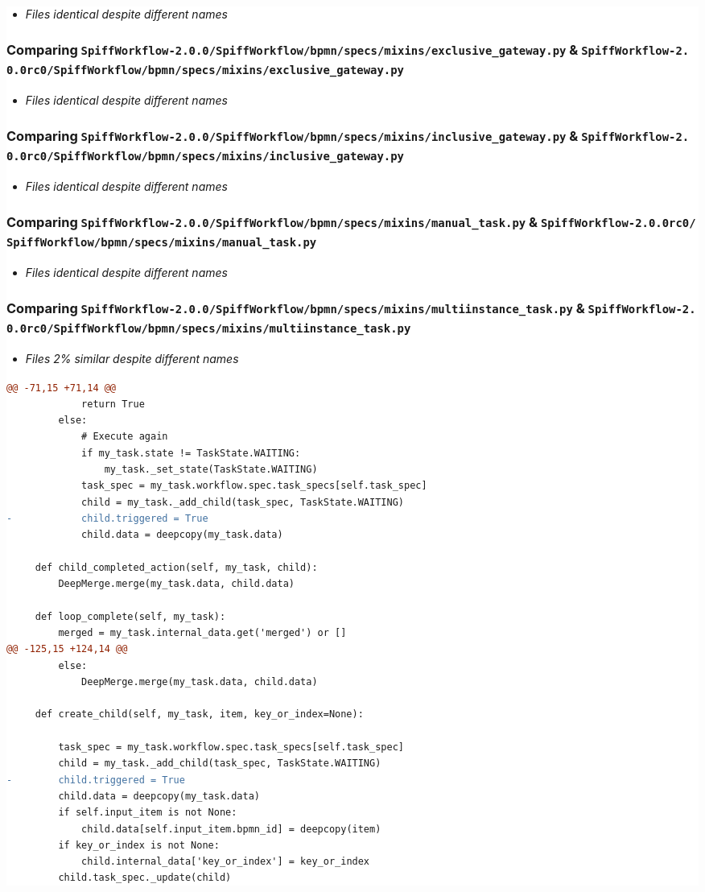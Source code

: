  * *Files identical despite different names*

### Comparing `SpiffWorkflow-2.0.0/SpiffWorkflow/bpmn/specs/mixins/exclusive_gateway.py` & `SpiffWorkflow-2.0.0rc0/SpiffWorkflow/bpmn/specs/mixins/exclusive_gateway.py`

 * *Files identical despite different names*

### Comparing `SpiffWorkflow-2.0.0/SpiffWorkflow/bpmn/specs/mixins/inclusive_gateway.py` & `SpiffWorkflow-2.0.0rc0/SpiffWorkflow/bpmn/specs/mixins/inclusive_gateway.py`

 * *Files identical despite different names*

### Comparing `SpiffWorkflow-2.0.0/SpiffWorkflow/bpmn/specs/mixins/manual_task.py` & `SpiffWorkflow-2.0.0rc0/SpiffWorkflow/bpmn/specs/mixins/manual_task.py`

 * *Files identical despite different names*

### Comparing `SpiffWorkflow-2.0.0/SpiffWorkflow/bpmn/specs/mixins/multiinstance_task.py` & `SpiffWorkflow-2.0.0rc0/SpiffWorkflow/bpmn/specs/mixins/multiinstance_task.py`

 * *Files 2% similar despite different names*

```diff
@@ -71,15 +71,14 @@
             return True
         else:
             # Execute again
             if my_task.state != TaskState.WAITING:
                 my_task._set_state(TaskState.WAITING)
             task_spec = my_task.workflow.spec.task_specs[self.task_spec]
             child = my_task._add_child(task_spec, TaskState.WAITING)
-            child.triggered = True
             child.data = deepcopy(my_task.data)
 
     def child_completed_action(self, my_task, child):
         DeepMerge.merge(my_task.data, child.data)
 
     def loop_complete(self, my_task):
         merged = my_task.internal_data.get('merged') or []
@@ -125,15 +124,14 @@
         else:
             DeepMerge.merge(my_task.data, child.data)
 
     def create_child(self, my_task, item, key_or_index=None):
 
         task_spec = my_task.workflow.spec.task_specs[self.task_spec]
         child = my_task._add_child(task_spec, TaskState.WAITING)
-        child.triggered = True
         child.data = deepcopy(my_task.data)
         if self.input_item is not None:
             child.data[self.input_item.bpmn_id] = deepcopy(item)
         if key_or_index is not None:
             child.internal_data['key_or_index'] = key_or_index
         child.task_spec._update(child)
```
